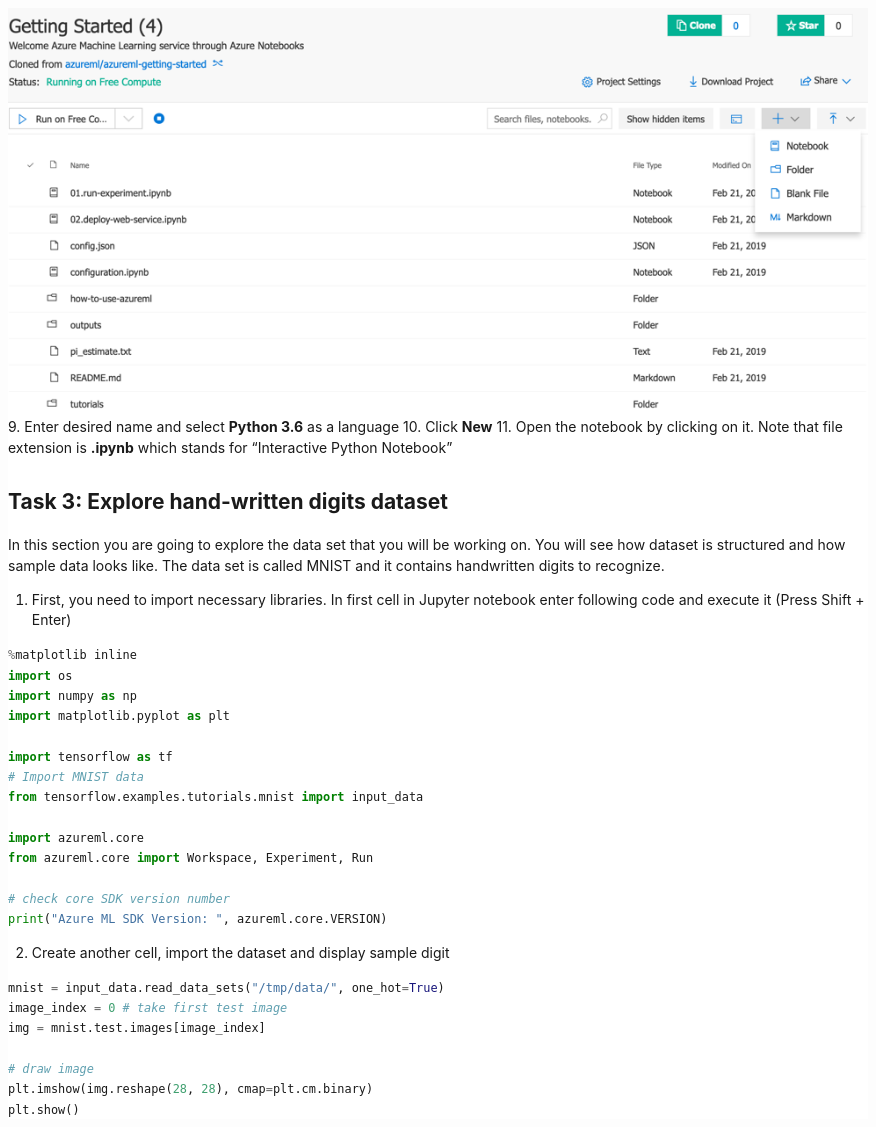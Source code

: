 ![](images/new-notebook.png)
9.	Enter desired name and select **Python 3.6** as a language
10.	Click **New**
11.	Open the notebook by clicking on it. Note that file extension is **.ipynb** which stands for “Interactive Python Notebook”

## Task 3: Explore hand-written digits dataset
In this section you are going to explore the data set that you will be working on. You will see how dataset is structured and how sample data looks like. 
The data set is called MNIST and it contains handwritten digits to recognize.

1.	First, you need to import necessary libraries. In first cell in Jupyter notebook enter following code and execute it (Press Shift + Enter)
```python
%matplotlib inline
import os
import numpy as np
import matplotlib.pyplot as plt

import tensorflow as tf
# Import MNIST data
from tensorflow.examples.tutorials.mnist import input_data

import azureml.core
from azureml.core import Workspace, Experiment, Run

# check core SDK version number
print("Azure ML SDK Version: ", azureml.core.VERSION)
```
2.	Create another cell, import the dataset and display sample digit
```python
mnist = input_data.read_data_sets("/tmp/data/", one_hot=True)
image_index = 0 # take first test image
img = mnist.test.images[image_index]

# draw image
plt.imshow(img.reshape(28, 28), cmap=plt.cm.binary)
plt.show()
```

